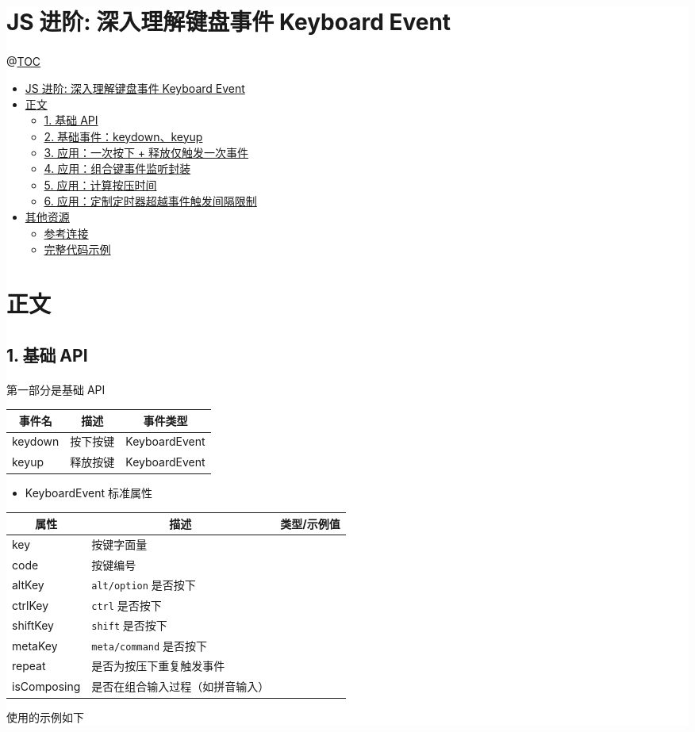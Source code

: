 # JS 进阶: 深入理解键盘事件 Keyboard Event

@[TOC](文章目录)



- [JS 进阶: 深入理解键盘事件 Keyboard Event](#js-进阶-深入理解键盘事件-keyboard-event)
- [正文](#正文)
  - [1. 基础 API](#1-基础-api)
  - [2. 基础事件：keydown、keyup](#2-基础事件keydownkeyup)
  - [3. 应用：一次按下 + 释放仅触发一次事件](#3-应用一次按下--释放仅触发一次事件)
  - [4. 应用：组合键事件监听封装](#4-应用组合键事件监听封装)
  - [5. 应用：计算按压时间](#5-应用计算按压时间)
  - [6. 应用：定制定时器超越事件触发间隔限制](#6-应用定制定时器超越事件触发间隔限制)
- [其他资源](#其他资源)
  - [参考连接](#参考连接)
  - [完整代码示例](#完整代码示例)



# 正文

## 1. 基础 API

第一部分是基础 API

| 事件名  | 描述     | 事件类型      |
| ------- | -------- | ------------- |
| keydown | 按下按键 | KeyboardEvent |
| keyup   | 释放按键 | KeyboardEvent |

- KeyboardEvent 标准属性

| 属性        | 描述                             | 类型/示例值 |
| ----------- | -------------------------------- | ----------- |
| key         | 按键字面量                       |             |
| code        | 按键编号                         |             |
| altKey      | `alt/option` 是否按下            |             |
| ctrlKey     | `ctrl` 是否按下                  |             |
| shiftKey    | `shift` 是否按下                 |             |
| metaKey     | `meta/command` 是否按下          |             |
| repeat      | 是否为按压下重复触发事件         |             |
| isComposing | 是否在组合输入过程（如拼音输入） |             |

使用的示例如下
